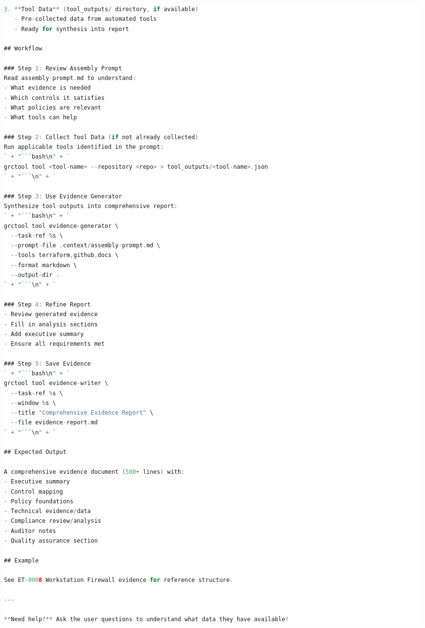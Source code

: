 ```go
3. **Tool Data** (tool_outputs/ directory, if available)
   - Pre-collected data from automated tools
   - Ready for synthesis into report

## Workflow

### Step 1: Review Assembly Prompt
Read assembly-prompt.md to understand:
- What evidence is needed
- Which controls it satisfies
- What policies are relevant
- What tools can help

### Step 2: Collect Tool Data (if not already collected)
Run applicable tools identified in the prompt:
` + "```bash\n" + `
grctool tool <tool-name> --repository <repo> > tool_outputs/<tool-name>.json
` + "```\n" + `

### Step 3: Use Evidence Generator
Synthesize tool outputs into comprehensive report:
` + "```bash\n" + `
grctool tool evidence-generator \
  --task-ref %s \
  --prompt-file .context/assembly-prompt.md \
  --tools terraform,github,docs \
  --format markdown \
  --output-dir .
` + "```\n" + `

### Step 4: Refine Report
- Review generated evidence
- Fill in analysis sections
- Add executive summary
- Ensure all requirements met

### Step 5: Save Evidence
` + "```bash\n" + `
grctool tool evidence-writer \
  --task-ref %s \
  --window %s \
  --title "Comprehensive Evidence Report" \
  --file evidence-report.md
` + "```\n" + `

## Expected Output

A comprehensive evidence document (500+ lines) with:
- Executive summary
- Control mapping
- Policy foundations
- Technical evidence/data
- Compliance review/analysis
- Auditor notes
- Quality assurance section

## Example

See ET-0008 Workstation Firewall evidence for reference structure.

---

**Need help?** Ask the user questions to understand what data they have available!
```